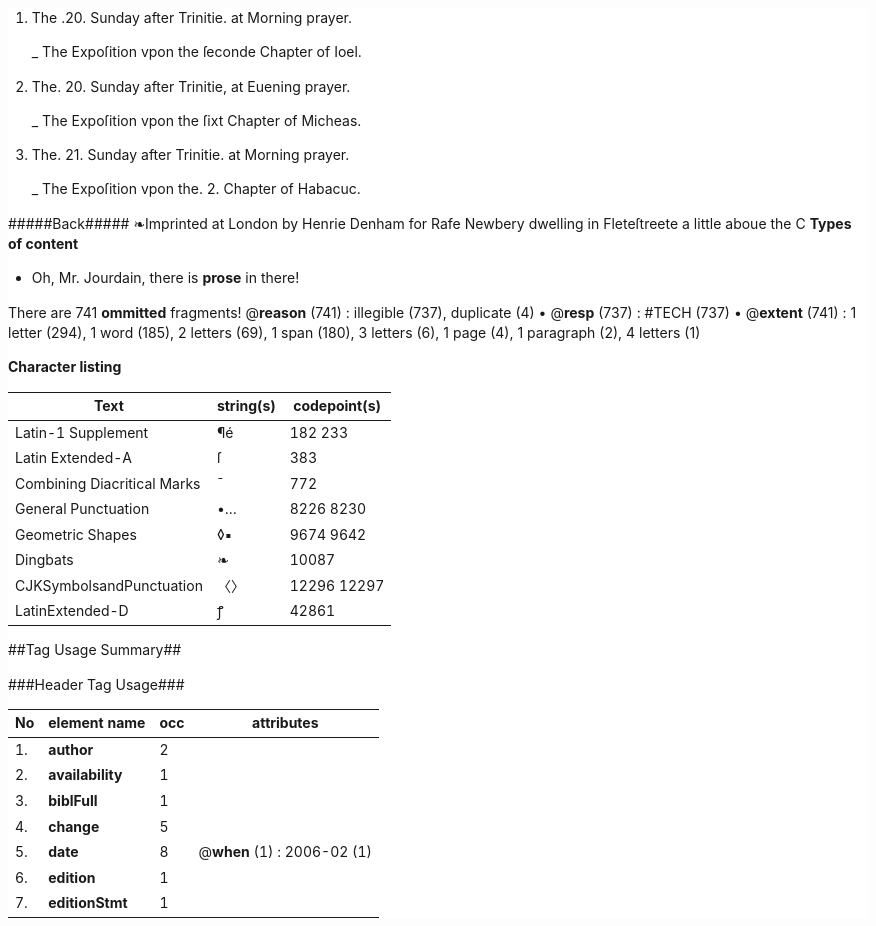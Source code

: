 1. The .20. Sunday after Trinitie.
at Morning prayer.

    _ The Expoſition vpon the ſeconde
Chapter of Ioel.

1. The. 20. Sunday after Trinitie,
at Euening prayer.

    _ The Expoſition vpon the ſixt
Chapter of Micheas.

1. The. 21. Sunday after Trinitie.
at Morning prayer.

    _ The Expoſition vpon the. 2.
Chapter of Habacuc.

#####Back#####
❧Imprinted at London by Henrie
Denham for Rafe Newbery dwelling
in Fleteſtreete a little aboue
the C
**Types of content**

  * Oh, Mr. Jourdain, there is **prose** in there!

There are 741 **ommitted** fragments! 
 @__reason__ (741) : illegible (737), duplicate (4)  •  @__resp__ (737) : #TECH (737)  •  @__extent__ (741) : 1 letter (294), 1 word (185), 2 letters (69), 1 span (180), 3 letters (6), 1 page (4), 1 paragraph (2), 4 letters (1)

**Character listing**


|Text|string(s)|codepoint(s)|
|---|---|---|
|Latin-1 Supplement|¶é|182 233|
|Latin Extended-A|ſ|383|
|Combining             Diacritical Marks|̄|772|
|General Punctuation|•…|8226 8230|
|Geometric Shapes|◊▪|9674 9642|
|Dingbats|❧|10087|
|CJKSymbolsandPunctuation|〈〉|12296 12297|
|LatinExtended-D|ꝭ|42861|

##Tag Usage Summary##

###Header Tag Usage###

|No|element name|occ|attributes|
|---|---|---|---|
|1.|__author__|2||
|2.|__availability__|1||
|3.|__biblFull__|1||
|4.|__change__|5||
|5.|__date__|8| @__when__ (1) : 2006-02 (1)|
|6.|__edition__|1||
|7.|__editionStmt__|1||